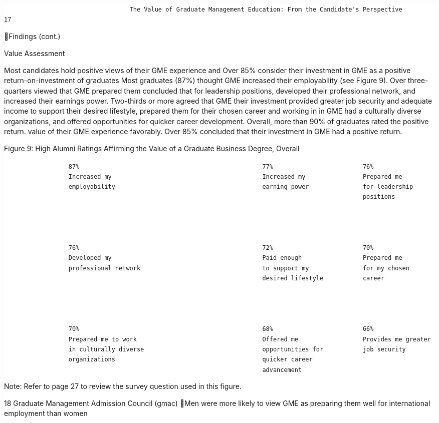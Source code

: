 

                                       The Value of Graduate Management Education: From the Candidate's Perspective          17
Findings (cont.)

Value Assessment

Most candidates hold positive views of their GME experience and
                                                                                                Over 85%
consider their investment in GME as a positive return-on-investment                             of graduates
Most graduates (87%) thought GME increased their employability
(see Figure 9). Over three-quarters viewed that GME prepared them                               concluded that
for leadership positions, developed their professional network, and
increased their earnings power. Two-thirds or more agreed that GME                              their investment
provided greater job security and adequate income to support their
desired lifestyle, prepared them for their chosen career and working in                         in GME had a
culturally diverse organizations, and offered opportunities for quicker
career development. Overall, more than 90% of graduates rated the                               positive return.
value of their GME experience favorably. Over 85% concluded that
their investment in GME had a positive return.


Figure 9: High Alumni Ratings Affirming the Value of a Graduate Business Degree, Overall




                      87%                                                   77%                         76%
                      Increased my                                          Increased my                Prepared me
                      employability                                         earning power               for leadership
                                                                                                        positions




                      76%                                                   72%                         70%
                      Developed my                                          Paid enough                 Prepared me
                      professional network                                  to support my               for my chosen
                                                                            desired lifestyle           career




                      70%                                                   68%                         66%
                      Prepared me to work                                   Offered me                  Provides me greater
                      in culturally diverse                                 opportunities for           job security
                      organizations                                         quicker career
                                                                            advancement
Note: Refer to page 27 to review the survey question used in this figure.




18     Graduate Management Admission Council (gmac)
Men were more likely to view GME as preparing them well for international employment than women
